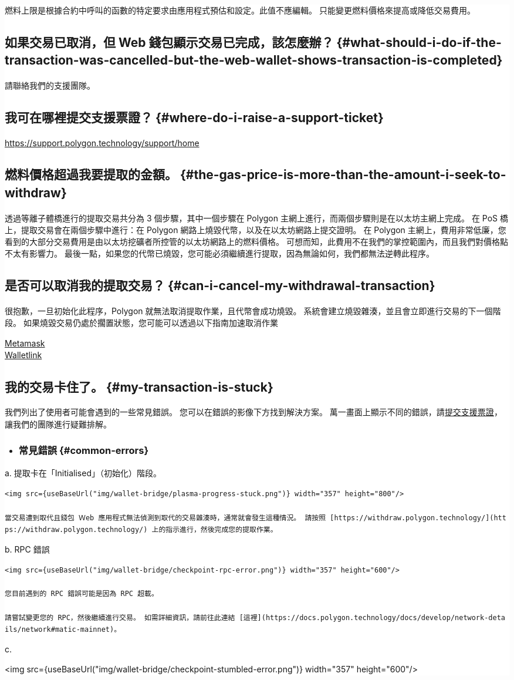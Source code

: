 燃料上限是根據合約中呼叫的函數的特定要求由應用程式預估和設定。此值不應編輯。 只能變更燃料價格來提高或降低交易費用。

## 如果交易已取消，但 Web 錢包顯示交易已完成，該怎麼辦？ {#what-should-i-do-if-the-transaction-was-cancelled-but-the-web-wallet-shows-transaction-is-completed}

請聯絡我們的支援團隊。

## 我可在哪裡提交支援票證？ {#where-do-i-raise-a-support-ticket}
https://support.polygon.technology/support/home

## 燃料價格超過我要提取的金額。 {#the-gas-price-is-more-than-the-amount-i-seek-to-withdraw}

透過等離子體橋進行的提取交易共分為 3 個步驟，其中一個步驟在 Polygon 主網上進行，而兩個步驟則是在以太坊主網上完成。 在 PoS 橋上，提取交易會在兩個步驟中進行：在 Polygon 網路上燒毀代幣，以及在以太坊網路上提交證明。 在 Polygon 主網上，費用非常低廉，您看到的大部分交易費用是由以太坊挖礦者所控管的以太坊網路上的燃料價格。 可想而知，此費用不在我們的掌控範圍內，而且我們對價格點不太有影響力。 最後一點，如果您的代幣已燒毀，您可能必須繼續進行提取，因為無論如何，我們都無法逆轉此程序。


## 是否可以取消我的提取交易？ {#can-i-cancel-my-withdrawal-transaction}

很抱歉，一旦初始化此程序，Polygon 就無法取消提取作業，且代幣會成功燒毀。 系統會建立燒毀雜湊，並且會立即進行交易的下一個階段。 如果燒毀交易仍處於擱置狀態，您可能可以透過以下指南加速取消作業

[Metamask](https://metamask.zendesk.com/hc/en-us/articles/360015489251-How-to-Speed-Up-or-Cancel-a-Pending-Transaction) <br />
[Walletlink](https://www.techdreams.org/crypto-currency/how-to-cancel-a-pending-ethereum-transaction-on-coinbase-wallet/10159-20210412)


## 我的交易卡住了。 {#my-transaction-is-stuck}

我們列出了使用者可能會遇到的一些常見錯誤。 您可以在錯誤的影像下方找到解決方案。 萬一畫面上顯示不同的錯誤，請[提交支援票證](https://support.polygon.technology/support/home)，讓我們的團隊進行疑難排解。

  - ### 常見錯誤 {#common-errors}
a. 提取卡在「Initialised」（初始化）階段。

    <img src={useBaseUrl("img/wallet-bridge/plasma-progress-stuck.png")} width="357" height="800"/>

    當交易遭到取代且錢包 Ｗeb 應用程式無法偵測到取代的交易雜湊時，通常就會發生這種情況。 請按照 [https://withdraw.polygon.technology/](https://withdraw.polygon.technology/) 上的指示進行，然後完成您的提取作業。

  b. RPC 錯誤

    <img src={useBaseUrl("img/wallet-bridge/checkpoint-rpc-error.png")} width="357" height="600"/>   

    您目前遇到的 RPC 錯誤可能是因為 RPC 超載。

    請嘗試變更您的 RPC，然後繼續進行交易。 如需詳細資訊，請前往此連結 [這裡](https://docs.polygon.technology/docs/develop/network-details/network#matic-mainnet)。

  c.

  <img src={useBaseUrl("img/wallet-bridge/checkpoint-stumbled-error.png")} width="357" height="600"/>
